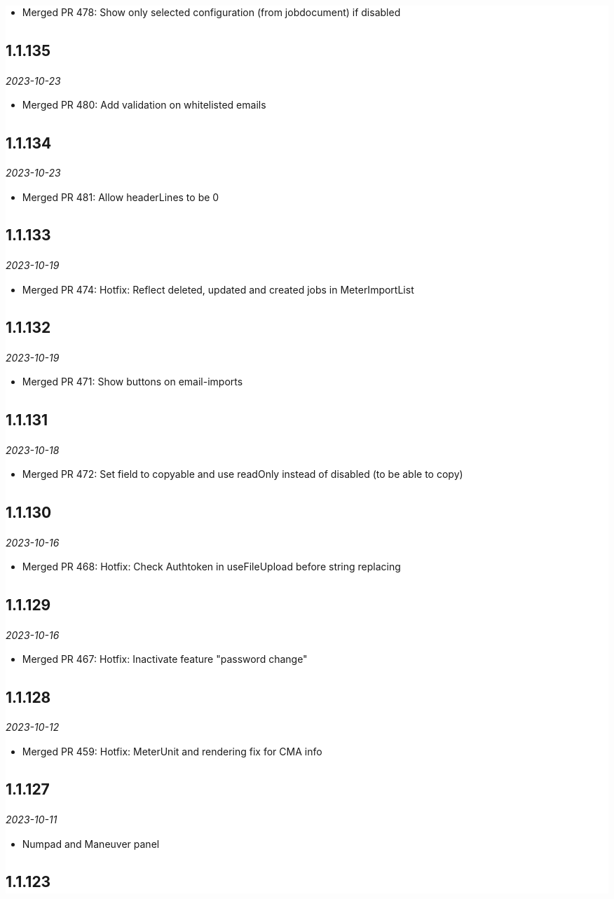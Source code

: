 - Merged PR 478: Show only selected configuration (from jobdocument) if disabled

## 1.1.135
*2023-10-23*

- Merged PR 480: Add validation on whitelisted emails

## 1.1.134
*2023-10-23*

- Merged PR 481: Allow headerLines to be 0

## 1.1.133
*2023-10-19*

- Merged PR 474: Hotfix: Reflect deleted, updated and created jobs in MeterImportList

## 1.1.132
*2023-10-19*

- Merged PR 471: Show buttons on email-imports

## 1.1.131
*2023-10-18*

- Merged PR 472: Set field to copyable and use readOnly instead of disabled (to be able to copy)

## 1.1.130

*2023-10-16*

- Merged PR 468: Hotfix: Check Authtoken in useFileUpload before string replacing

## 1.1.129

*2023-10-16*

- Merged PR 467: Hotfix: Inactivate feature "password change"

## 1.1.128

*2023-10-12*

- Merged PR 459: Hotfix: MeterUnit and rendering fix for CMA info

## 1.1.127

*2023-10-11*

- Numpad and Maneuver panel

## 1.1.123

